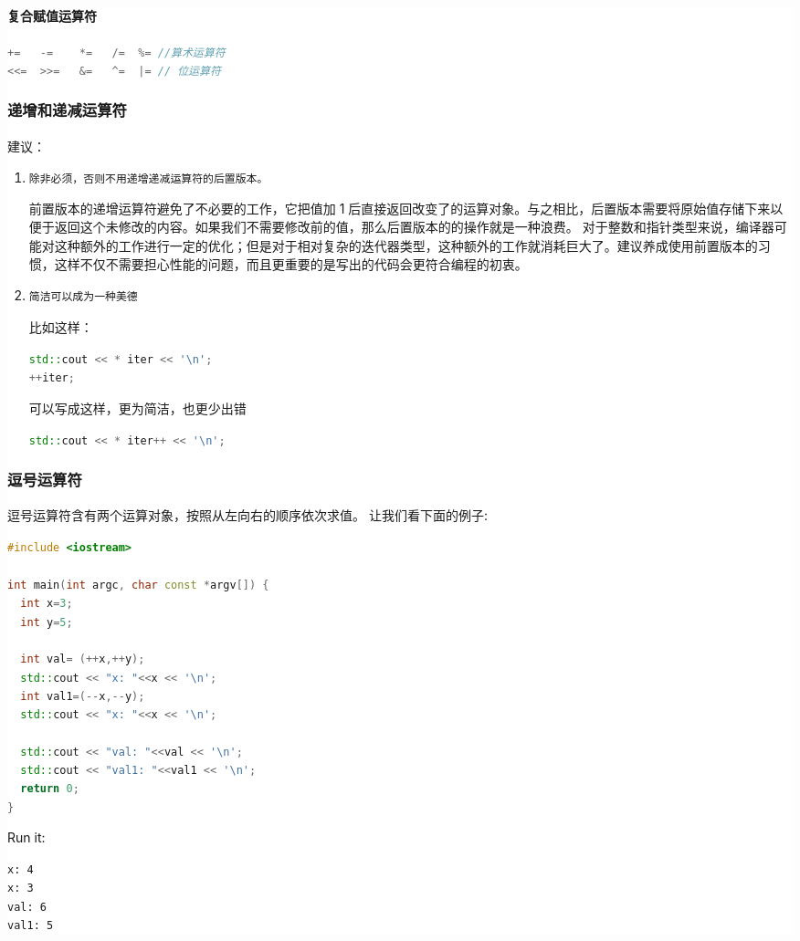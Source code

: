 #### 复合赋值运算符
```c++
+= 	 -=    *=	/=  %= //算术运算符
<<=	 >>=   &=	^=  |= // 位运算符
```

### 递增和递减运算符
建议：
1. `除非必须，否则不用递增递减运算符的后置版本。`

	前置版本的递增运算符避免了不必要的工作，它把值加 1 后直接返回改变了的运算对象。与之相比，后置版本需要将原始值存储下来以便于返回这个未修改的内容。如果我们不需要修改前的值，那么后置版本的的操作就是一种浪费。
	对于整数和指针类型来说，编译器可能对这种额外的工作进行一定的优化；但是对于相对复杂的迭代器类型，这种额外的工作就消耗巨大了。建议养成使用前置版本的习惯，这样不仅不需要担心性能的问题，而且更重要的是写出的代码会更符合编程的初衷。

2. `简洁可以成为一种美德`

	比如这样：
	```c++
	std::cout << * iter << '\n';
	++iter;
	```
	可以写成这样，更为简洁，也更少出错
	```c++
	std::cout << * iter++ << '\n';
	```

### 逗号运算符
逗号运算符含有两个运算对象，按照从左向右的顺序依次求值。
让我们看下面的例子:
```c++
#include <iostream>

int main(int argc, char const *argv[]) {
  int x=3;
  int y=5;

  int val= (++x,++y);
  std::cout << "x: "<<x << '\n';
  int val1=(--x,--y);
  std::cout << "x: "<<x << '\n';

  std::cout << "val: "<<val << '\n';
  std::cout << "val1: "<<val1 << '\n';
  return 0;
}
```
Run it:
```sh
x: 4
x: 3
val: 6
val1: 5
```
